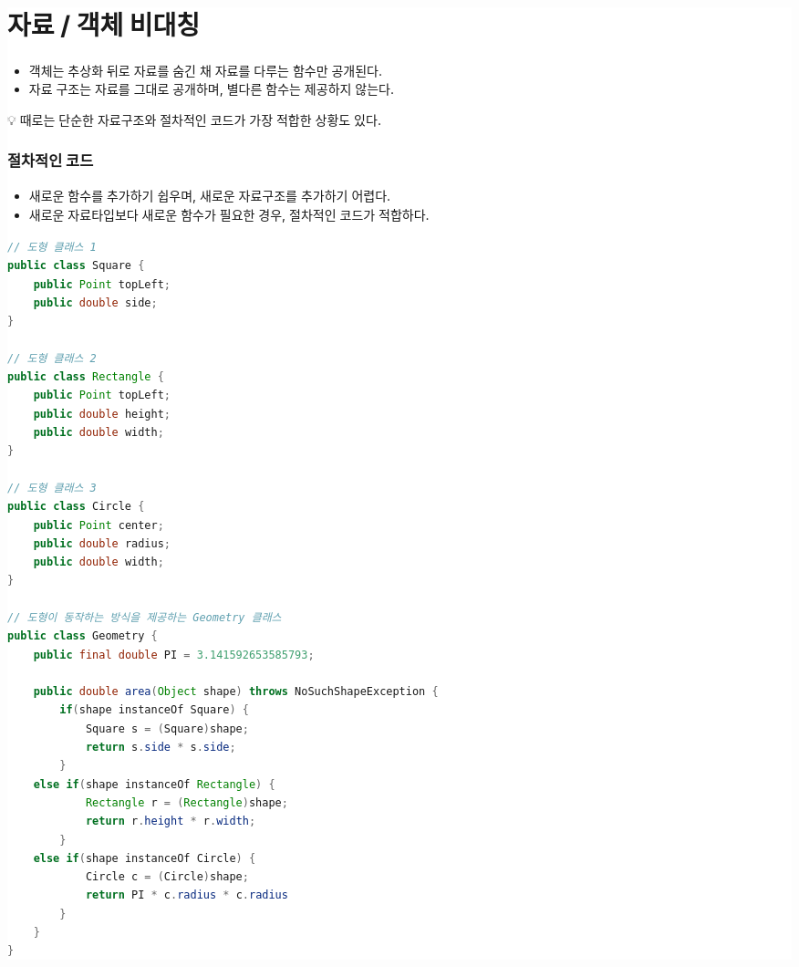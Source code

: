 # 자료 / 객체 비대칭

- 객체는 추상화 뒤로 자료를 숨긴 채 자료를 다루는 함수만 공개된다.
- 자료 구조는 자료를 그대로 공개하며, 별다른 함수는 제공하지 않는다.

<aside>
💡 때로는 단순한 자료구조와 절차적인 코드가 가장 적합한 상황도 있다.

</aside>

### 절차적인 코드

- 새로운 함수를 추가하기 쉽우며, 새로운 자료구조를 추가하기 어렵다.
- 새로운 자료타입보다 새로운 함수가 필요한 경우, 절차적인 코드가 적합하다.

```java
// 도형 클래스 1
public class Square {
	public Point topLeft;
	public double side;
}

// 도형 클래스 2
public class Rectangle {
	public Point topLeft;
	public double height;
	public double width;
}

// 도형 클래스 3
public class Circle {
	public Point center;
	public double radius;
	public double width;
}

// 도형이 동작하는 방식을 제공하는 Geometry 클래스
public class Geometry {
	public final double PI = 3.141592653585793;

	public double area(Object shape) throws NoSuchShapeException {
		if(shape instanceOf Square) {
			Square s = (Square)shape;
			return s.side * s.side;
		}
	else if(shape instanceOf Rectangle) {
			Rectangle r = (Rectangle)shape;
			return r.height * r.width;
		}
	else if(shape instanceOf Circle) {
			Circle c = (Circle)shape;
			return PI * c.radius * c.radius
		}
	}
}
```
